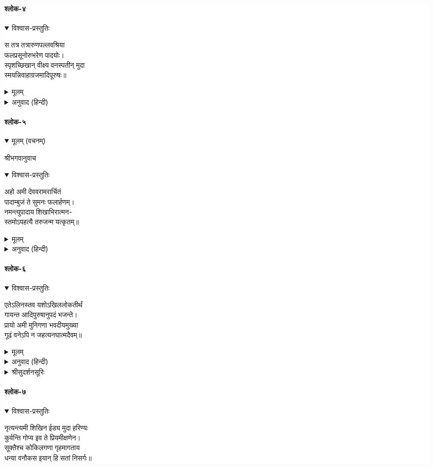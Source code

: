 #### श्लोक-४


<details open><summary>विश्वास-प्रस्तुतिः</summary>

स तत्र तत्रारुणपल्लवश्रिया  
फलप्रसूनोरुभरेण पादयोः।  
स्पृशच्छिखान् वीक्ष्य वनस्पतीन् मुदा  
स्मयन्निवाहाग्रजमादिपूरुषः॥
</details>

<details><summary>मूलम्</summary></details>

<details><summary>अनुवाद (हिन्दी)</summary></details>

#### श्लोक-५


<details open><summary>मूलम् (वचनम्)</summary>

श्रीभगवानुवाच
</details>

<details open><summary>विश्वास-प्रस्तुतिः</summary>

अहो अमी देववरामरार्चितं  
पादाम्बुजं ते सुमनः फलार्हणम्।  
नमन्त्युपादाय शिखाभिरात्मन-  
स्तमोऽपहत्यै तरुजन्म यत्कृतम्॥
</details>

<details><summary>मूलम्</summary></details>

<details><summary>अनुवाद (हिन्दी)</summary></details>

#### श्लोक-६


<details open><summary>विश्वास-प्रस्तुतिः</summary>

एतेऽलिनस्तव यशोऽखिललोकतीर्थं  
गायन्त आदिपुरुषानुपदं भजन्ते।  
प्रायो अमी मुनिगणा भवदीयमुख्या  
गूढं वनेऽपि न जहत्यनघात्मदैवम्॥
</details>

<details><summary>मूलम्</summary></details>

<details><summary>अनुवाद (हिन्दी)</summary></details>

<details><summary>श्रीसुदर्शनसूरिः</summary></details>

#### श्लोक-७


<details open><summary>विश्वास-प्रस्तुतिः</summary>

नृत्यन्त्यमी शिखिन ईड्य मुदा हरिण्यः  
कुर्वन्ति गोप्य इव ते प्रियमीक्षणेन।  
सूक्तैश्च कोकिलगणा गृहमागताय  
धन्या वनौकस इयान् हि सतां निसर्गः॥
</details>
